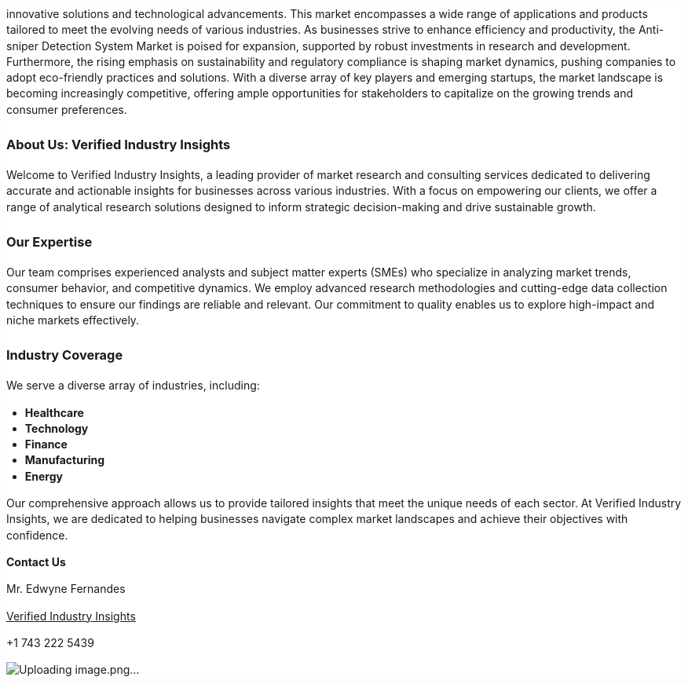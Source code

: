 innovative solutions and technological advancements. This market encompasses a wide range of applications and products tailored to meet the evolving needs of various industries. As businesses strive to enhance efficiency and productivity, the Anti-sniper Detection System Market is poised for expansion, supported by robust investments in research and development. Furthermore, the rising emphasis on sustainability and regulatory compliance is shaping market dynamics, pushing companies to adopt eco-friendly practices and solutions. With a diverse array of key players and emerging startups, the market landscape is becoming increasingly competitive, offering ample opportunities for stakeholders to capitalize on the growing trends and consumer preferences.</p><h3>About Us: Verified Industry Insights</h3><p>Welcome to Verified Industry Insights, a leading provider of market research and consulting services dedicated to delivering accurate and actionable insights for businesses across various industries. With a focus on empowering our clients, we offer a range of analytical research solutions designed to inform strategic decision-making and drive sustainable growth.</p><h3>Our Expertise</h3><p>Our team comprises experienced analysts and subject matter experts (SMEs) who specialize in analyzing market trends, consumer behavior, and competitive dynamics. We employ advanced research methodologies and cutting-edge data collection techniques to ensure our findings are reliable and relevant. Our commitment to quality enables us to explore high-impact and niche markets effectively.</p><h3>Industry Coverage</h3><p>We serve a diverse array of industries, including:</p><ul><li><strong>Healthcare</strong></li><li><strong>Technology</strong></li><li><strong>Finance</strong></li><li><strong>Manufacturing</strong></li><li><strong>Energy</strong></li></ul><p>Our comprehensive approach allows us to provide tailored insights that meet the unique needs of each sector. At Verified Industry Insights, we are dedicated to helping businesses navigate complex market landscapes and achieve their objectives with confidence.</p><p><strong>Contact Us</strong></p><p>Mr. Edwyne Fernandes</p><p><a href="https://www.verifiedindustryinsights.com/">Verified Industry Insights</a></p><p>+1 743 222 5439</p>
![Uploading image.png…]()
